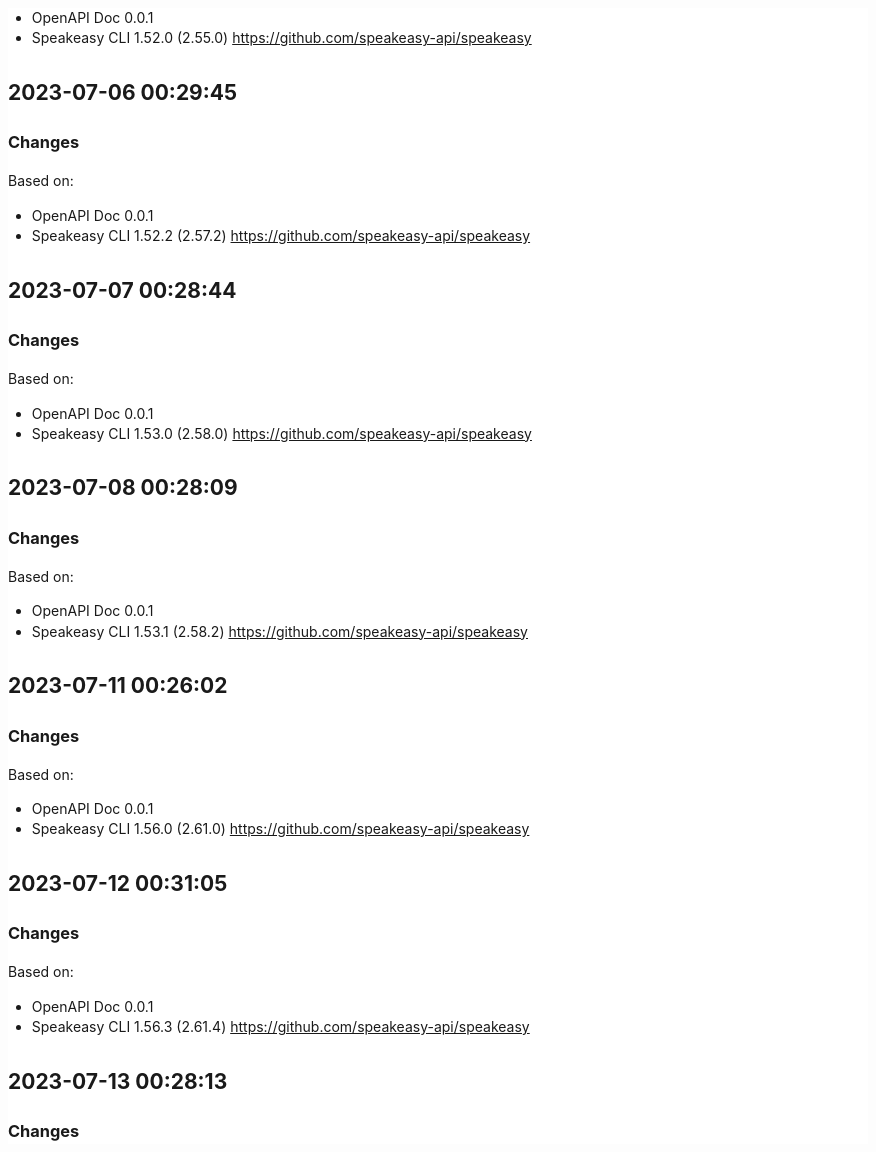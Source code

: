 - OpenAPI Doc 0.0.1
- Speakeasy CLI 1.52.0 (2.55.0) https://github.com/speakeasy-api/speakeasy

## 2023-07-06 00:29:45

### Changes

Based on:

- OpenAPI Doc 0.0.1
- Speakeasy CLI 1.52.2 (2.57.2) https://github.com/speakeasy-api/speakeasy

## 2023-07-07 00:28:44

### Changes

Based on:

- OpenAPI Doc 0.0.1
- Speakeasy CLI 1.53.0 (2.58.0) https://github.com/speakeasy-api/speakeasy

## 2023-07-08 00:28:09

### Changes

Based on:

- OpenAPI Doc 0.0.1
- Speakeasy CLI 1.53.1 (2.58.2) https://github.com/speakeasy-api/speakeasy

## 2023-07-11 00:26:02

### Changes

Based on:

- OpenAPI Doc 0.0.1
- Speakeasy CLI 1.56.0 (2.61.0) https://github.com/speakeasy-api/speakeasy

## 2023-07-12 00:31:05

### Changes

Based on:

- OpenAPI Doc 0.0.1
- Speakeasy CLI 1.56.3 (2.61.4) https://github.com/speakeasy-api/speakeasy

## 2023-07-13 00:28:13

### Changes
